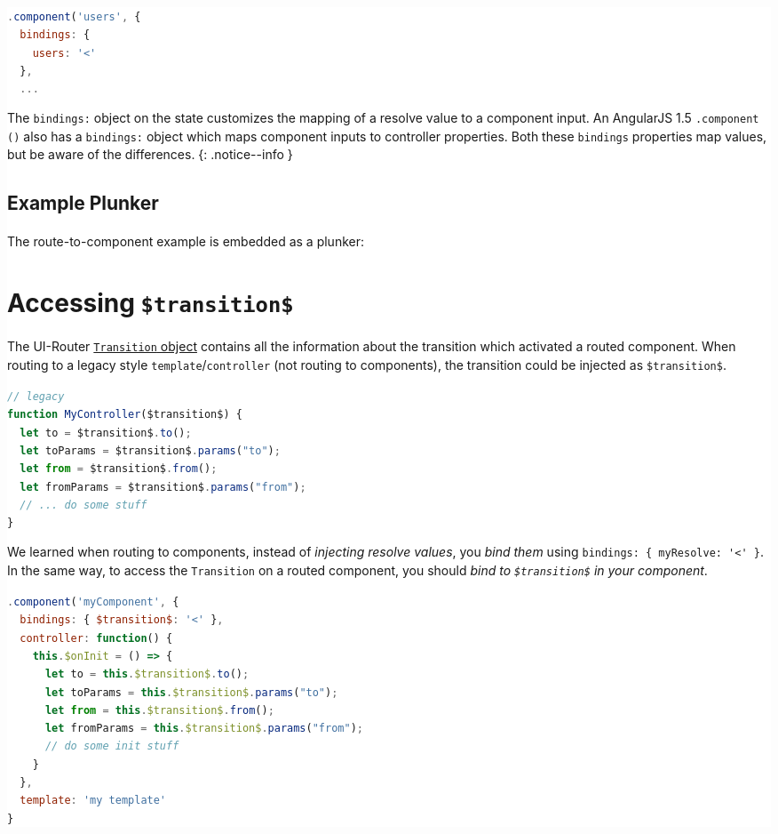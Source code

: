 ```js
.component('users', {
  bindings: {
    users: '<' 
  },
  ...
```

The `bindings:` object on the state customizes the mapping of a resolve value to a component input.
An AngularJS 1.5 `.component()` also has a `bindings:` object which maps component inputs to controller properties.
Both these `bindings` properties map values, but be aware of the differences.
{: .notice--info }


## Example Plunker

The route-to-component example is embedded as a plunker:

<iframe class="plunker" style="height: 450px;"
    src="//embed.plnkr.co/RDPZZ4/?show=script.js,preview&deferRun"
></iframe>

# Accessing `$transition$`
 
The UI-Router [`Transition` object](https://ui-router.github.io/ng1/docs/latest/classes/transition.transition-1.html) 
contains all the information about the transition which activated a routed component.
When routing to a legacy style `template`/`controller` (not routing to components), the transition could be injected as `$transition$`.

```js
// legacy
function MyController($transition$) {
  let to = $transition$.to();
  let toParams = $transition$.params("to");
  let from = $transition$.from();
  let fromParams = $transition$.params("from");
  // ... do some stuff
}
```

We learned when routing to components, instead of *injecting resolve values*, you *bind them* using `bindings: { myResolve: '<' }`.
In the same way, to access the `Transition` on a routed component, you should *bind to `$transition$` in your component*.

```js
.component('myComponent', {
  bindings: { $transition$: '<' },
  controller: function() {
    this.$onInit = () => {
      let to = this.$transition$.to();
      let toParams = this.$transition$.params("to");
      let from = this.$transition$.from();
      let fromParams = this.$transition$.params("from");
      // do some init stuff
    }
  },
  template: 'my template'
}
```
